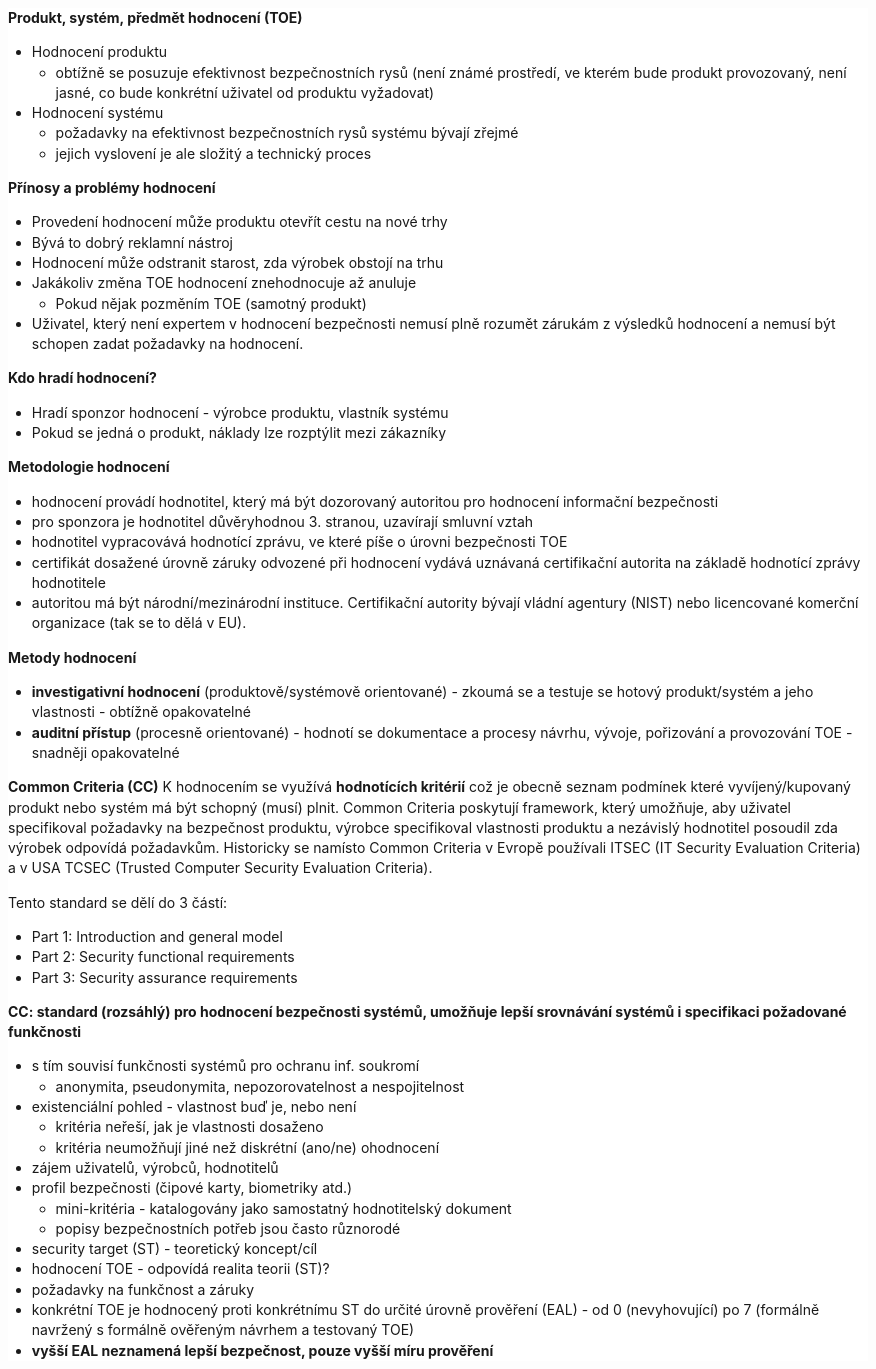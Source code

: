 **Produkt, systém, předmět hodnocení (TOE)**
* Hodnocení produktu
    * obtížně se posuzuje efektivnost bezpečnostních rysů (není známé prostředí, ve kterém bude produkt provozovaný, není jasné, co bude konkrétní uživatel od produktu vyžadovat)
* Hodnocení systému
    * požadavky na efektivnost bezpečnostních rysů systému bývají zřejmé
    * jejich vyslovení je ale složitý a technický proces

**Přínosy a problémy hodnocení**
* Provedení hodnocení může produktu otevřít cestu na nové trhy
* Bývá to dobrý reklamní nástroj
* Hodnocení může odstranit starost, zda výrobek obstojí na trhu
* Jakákoliv změna TOE hodnocení znehodnocuje až anuluje
    * Pokud nějak pozměním TOE (samotný produkt)
* Uživatel, který není expertem v hodnocení bezpečnosti nemusí plně rozumět zárukám z výsledků hodnocení a nemusí být schopen zadat požadavky na hodnocení.

**Kdo hradí hodnocení?**
* Hradí sponzor hodnocení - výrobce produktu, vlastník systému
* Pokud se jedná o produkt, náklady lze rozptýlit mezi zákazníky

**Metodologie hodnocení**
* hodnocení provádí hodnotitel, který má být dozorovaný autoritou pro hodnocení informační bezpečnosti
* pro sponzora je hodnotitel důvěryhodnou 3. stranou, uzavírají smluvní vztah
* hodnotitel vypracovává hodnotící zprávu, ve které píše o úrovni bezpečnosti TOE
* certifikát dosažené úrovně záruky odvozené při hodnocení vydává uznávaná certifikační autorita na základě hodnotící zprávy hodnotitele
* autoritou má být národní/mezinárodní instituce. Certifikační autority bývají vládní agentury (NIST) nebo licencované komerční organizace (tak se to dělá v EU).

**Metody hodnocení**
* **investigativní hodnocení** (produktově/systémově orientované) - zkoumá se a testuje se hotový produkt/systém a jeho vlastnosti - obtížně opakovatelné
* **auditní přístup** (procesně orientované) - hodnotí se dokumentace a procesy návrhu, vývoje, pořizování a provozování TOE - snadněji opakovatelné

**Common Criteria (CC)**
K hodnocením se využívá **hodnotících kritérií** což je obecně seznam podmínek které vyvíjený/kupovaný produkt nebo systém má být schopný (musí) plnit. Common Criteria poskytují framework, který umožňuje, aby uživatel specifikoval požadavky na bezpečnost produktu, výrobce specifikoval vlastnosti produktu a nezávislý hodnotitel posoudil zda výrobek odpovídá požadavkům. Historicky se namísto Common Criteria v Evropě používali ITSEC (IT Security Evaluation Criteria) a v USA TCSEC (Trusted Computer Security Evaluation Criteria).

Tento standard se dělí do 3 částí:
* Part 1: Introduction and general model
* Part 2: Security functional requirements
* Part 3: Security assurance requirements

**CC: standard (rozsáhlý) pro hodnocení bezpečnosti systémů, umožňuje lepší srovnávání systémů i specifikaci požadované funkčnosti**
* s tím souvisí funkčnosti systémů pro ochranu inf. soukromí
    * anonymita, pseudonymita, nepozorovatelnost a nespojitelnost
* existenciální pohled - vlastnost buď je, nebo není
    * kritéria neřeší, jak je vlastnosti dosaženo
    * kritéria neumožňují jiné než diskrétní (ano/ne) ohodnocení
* zájem uživatelů, výrobců, hodnotitelů
* profil bezpečnosti (čipové karty, biometriky atd.)
    * mini-kritéria - katalogovány jako samostatný hodnotitelský dokument
    * popisy bezpečnostních potřeb jsou často různorodé
* security target (ST) - teoretický koncept/cíl
* hodnocení TOE - odpovídá realita teorii (ST)?
* požadavky na funkčnost a záruky
* konkrétní TOE je hodnocený proti konkrétnímu ST do určité úrovně prověření (EAL) - od 0 (nevyhovující) po 7 (formálně navržený s formálně ověřeným návrhem a testovaný TOE)
* **vyšší EAL neznamená lepší bezpečnost, pouze vyšší míru prověření**